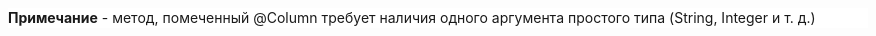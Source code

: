 **Примечание** - метод, помеченный @Column требует наличия одного аргумента простого типа (String, Integer и т. д.)